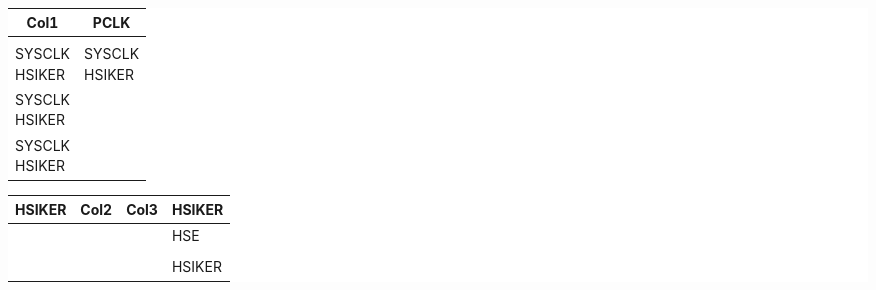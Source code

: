 







































|Col1|PCLK|
|---|---|
|||
|SYSCLK<br>HSIKER|SYSCLK<br>HSIKER|
|SYSCLK<br>HSIKER||
|SYSCLK<br>HSIKER||


























|HSIKER|Col2|Col3|HSIKER|
|---|---|---|---|
||||HSE|
|||||
||||HSIKER<br>|
